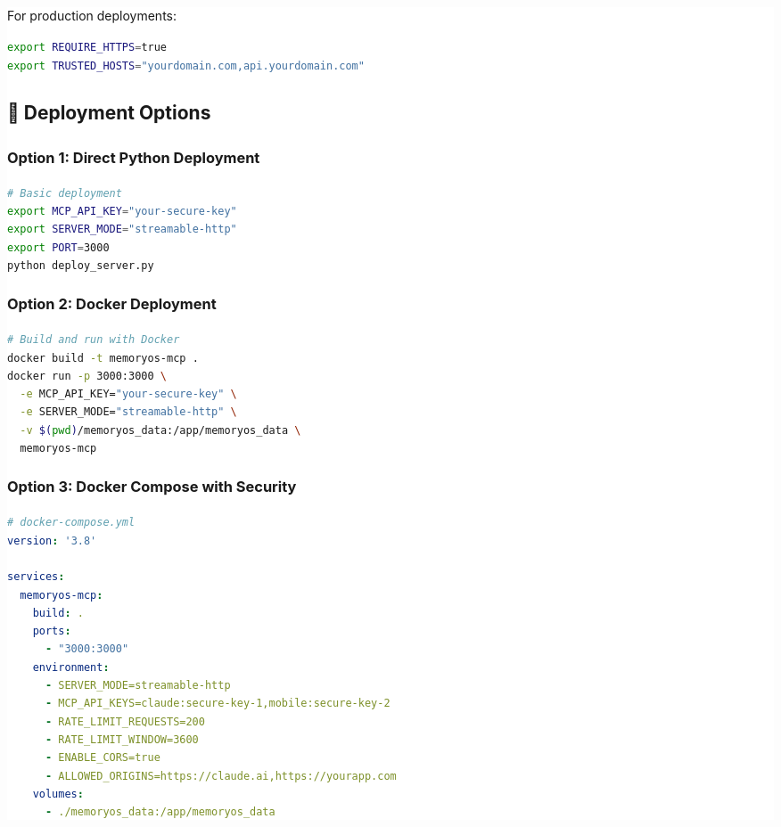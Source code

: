 For production deployments:

```bash
export REQUIRE_HTTPS=true
export TRUSTED_HOSTS="yourdomain.com,api.yourdomain.com"
```

## 🚀 Deployment Options

### **Option 1: Direct Python Deployment**

```bash
# Basic deployment
export MCP_API_KEY="your-secure-key"
export SERVER_MODE="streamable-http"
export PORT=3000
python deploy_server.py
```

### **Option 2: Docker Deployment**

```bash
# Build and run with Docker
docker build -t memoryos-mcp .
docker run -p 3000:3000 \
  -e MCP_API_KEY="your-secure-key" \
  -e SERVER_MODE="streamable-http" \
  -v $(pwd)/memoryos_data:/app/memoryos_data \
  memoryos-mcp
```

### **Option 3: Docker Compose with Security**

```yaml
# docker-compose.yml
version: '3.8'

services:
  memoryos-mcp:
    build: .
    ports:
      - "3000:3000"
    environment:
      - SERVER_MODE=streamable-http
      - MCP_API_KEYS=claude:secure-key-1,mobile:secure-key-2
      - RATE_LIMIT_REQUESTS=200
      - RATE_LIMIT_WINDOW=3600
      - ENABLE_CORS=true
      - ALLOWED_ORIGINS=https://claude.ai,https://yourapp.com
    volumes:
      - ./memoryos_data:/app/memoryos_data
```
